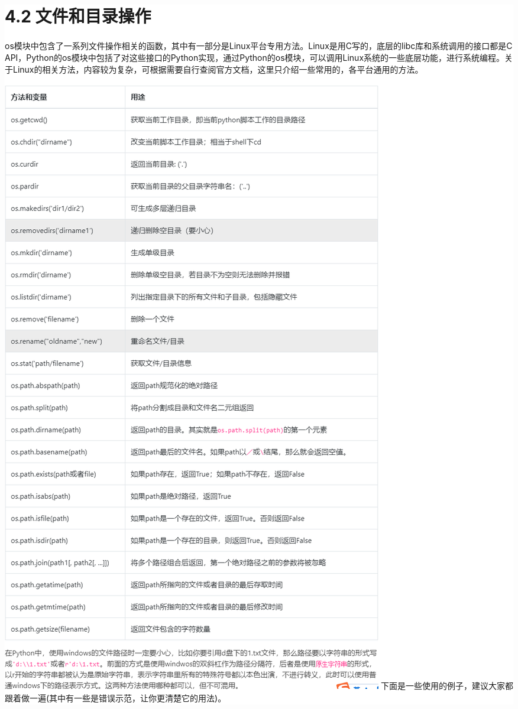 
# 4.2 文件和目录操作
os模块中包含了一系列文件操作相关的函数，其中有一部分是Linux平台专用方法。Linux是用C写的，底层的libc库和系统调用的接口都是C API，Python的os模块中包括了对这些接口的Python实现，通过Python的os模块，可以调用Linux系统的一些底层功能，进行系统编程。关于Linux的相关方法，内容较为复杂，可根据需要自行查阅官方文档，这里只介绍一些常用的，各平台通用的方法。

![image-6](res/6.png)
下面是一些使用的例子，建议大家都跟着做一遍(其中有一些是错误示范，让你更清楚它的用法)。